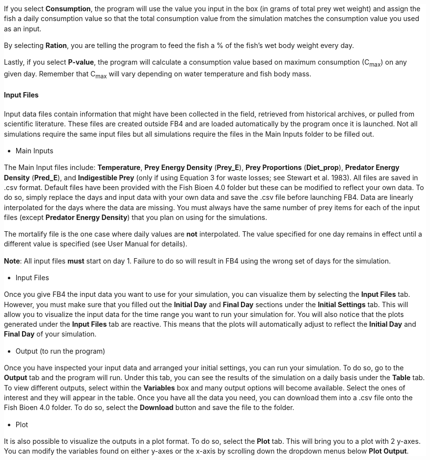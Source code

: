 If you select __Consumption__, the program will use the value you input in the box (in grams of total prey wet weight) and assign the fish a daily consumption value so that the total consumption value from the simulation matches the consumption value you used as an input.

By selecting __Ration__, you are telling the program to feed the fish a % of the fish’s wet body weight every day.

Lastly, if you select __P-value__, the program will calculate a consumption value based on maximum consumption (C<sub>max</sub>) on any given day. Remember that C<sub>max</sub> will vary depending on water temperature and fish body mass.

#### Input Files

Input data files contain information that might have been collected in the field, retrieved from historical archives, or pulled from scientific literature. These files are created outside FB4 and are loaded automatically by the program once it is launched. Not all simulations require the same input files but all simulations require the files in the Main Inputs folder to be filled out.

* Main Inputs

The Main Input files include: __Temperature__, __Prey Energy Density__ (__Prey_E__), __Prey Proportions__ (__Diet_prop__), __Predator Energy Density__ (__Pred_E__), and __Indigestible Prey__ (only if using Equation 3 for waste losses; see Stewart et al. 1983). All files are saved in .csv format. Default files have been provided with the Fish Bioen 4.0 folder but these can be modified to reflect your own data. To do so, simply replace the days and input data with your own data and save the .csv file before launching FB4. Data are linearly interpolated for the days where the data are missing. You must always have the same number of prey items for each of the input files (except __Predator Energy Density__) that you plan on using for the simulations.

The mortalify file is the one case where daily values are __not__ interpolated. The value specified for one day remains in effect until a different value is specified (see User Manual for details).

__Note__: All input files __must__ start on day 1. Failure to do so will result in FB4 using the wrong set of days for the simulation. 

* Input Files

Once you give FB4 the input data you want to use for your simulation, you can visualize them by selecting the __Input Files__ tab. However, you must make sure that you filled out the __Initial Day__ and __Final Day__ sections under the __Initial Settings__ tab. This will allow you to visualize the input data for the time range you want to run your simulation for. You will also notice that the plots generated under the __Input Files__ tab are reactive. This means that the plots will automatically adjust to reflect the __Initial Day__ and __Final Day__ of your simulation.

* Output (to run the program)

Once you have inspected your input data and arranged your initial settings, you can run your simulation. To do so, go to the __Output__ tab and the program will run. Under this tab, you can see the results of the simulation on a daily basis under the __Table__ tab. To view different outputs, select within the __Variables__ box and many output options will become available. Select the ones of interest and they will appear in the table. Once you have all the data you need, you can download them into a .csv file onto the Fish Bioen 4.0 folder. To do so, select the __Download__ button and save the file to the folder.

* Plot

It is also possible to visualize the outputs in a plot format. To do so, select the __Plot__ tab. This will bring you to a plot with 2 y-axes. You can modify the variables found on either y-axes or the x-axis by scrolling down the dropdown menus below __Plot Output__.
